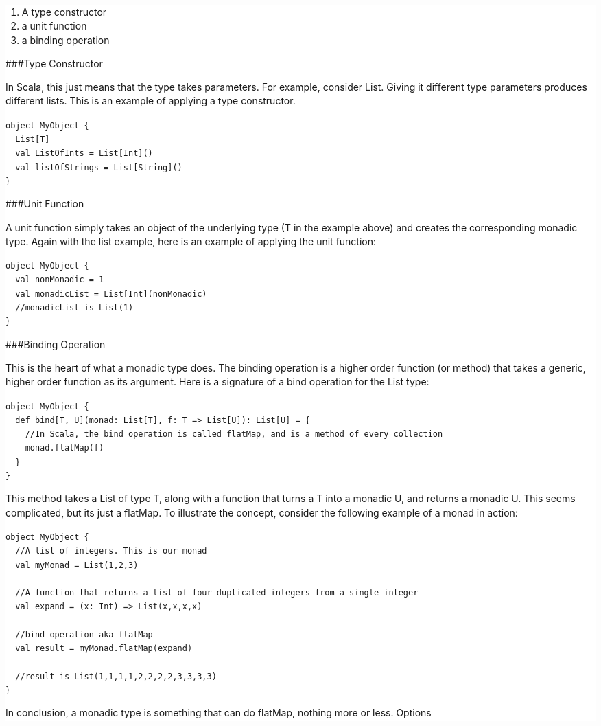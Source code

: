 1. A type constructor
2. a unit function
3. a binding operation

###Type Constructor

In Scala, this just means that the type takes parameters. For example, consider List. Giving it different type parameters produces different lists. This is an example of applying a type constructor.

    object MyObject {
      List[T]
      val ListOfInts = List[Int]()
      val listOfStrings = List[String]()
    }

###Unit Function

A unit function simply takes an object of the underlying type (T in the example above) and creates the corresponding monadic type. Again with the list example, here is an example of applying the unit function:

    object MyObject {
      val nonMonadic = 1
      val monadicList = List[Int](nonMonadic)
      //monadicList is List(1)
    }

###Binding Operation

This is the heart of what a monadic type does. The binding operation is a higher order function (or method) that takes a generic, higher order function as its argument. Here is a signature of a bind operation for the List type:

    object MyObject {
      def bind[T, U](monad: List[T], f: T => List[U]): List[U] = {
        //In Scala, the bind operation is called flatMap, and is a method of every collection
        monad.flatMap(f)
      }
    }

This method takes a List of type T, along with a function that turns a T into a monadic U, and returns a monadic U. This seems complicated, but its just a flatMap. To illustrate the concept, consider the following example of a monad in action:

    object MyObject {
      //A list of integers. This is our monad
      val myMonad = List(1,2,3)
      
      //A function that returns a list of four duplicated integers from a single integer
      val expand = (x: Int) => List(x,x,x,x)
      
      //bind operation aka flatMap
      val result = myMonad.flatMap(expand)
      
      //result is List(1,1,1,1,2,2,2,2,3,3,3,3)
    }

In conclusion, a monadic type is something that can do flatMap, nothing more or less.
Options
